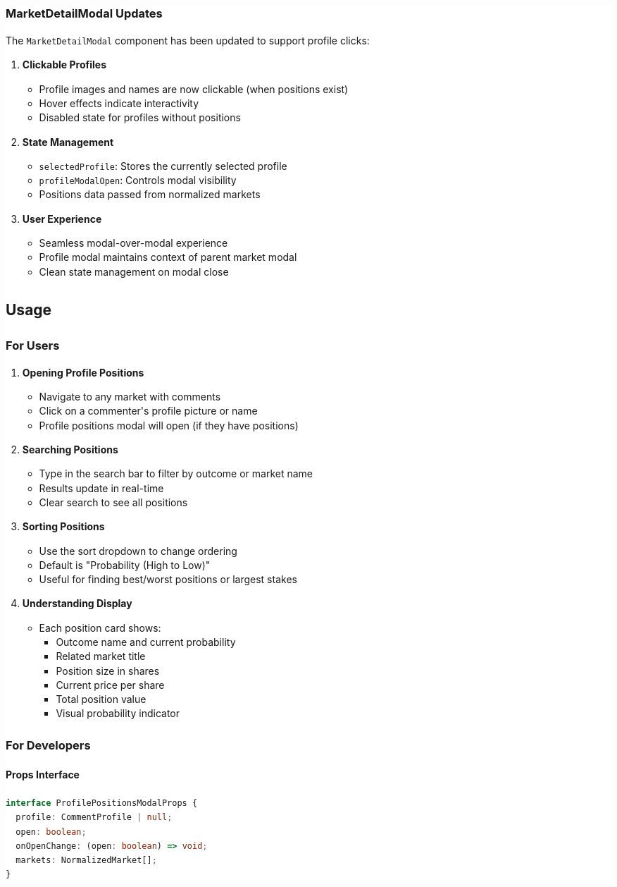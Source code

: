 ### MarketDetailModal Updates

The `MarketDetailModal` component has been updated to support profile clicks:

1. **Clickable Profiles**
   - Profile images and names are now clickable (when positions exist)
   - Hover effects indicate interactivity
   - Disabled state for profiles without positions

2. **State Management**
   - `selectedProfile`: Stores the currently selected profile
   - `profileModalOpen`: Controls modal visibility
   - Positions data passed from normalized markets

3. **User Experience**
   - Seamless modal-over-modal experience
   - Profile modal maintains context of parent market modal
   - Clean state management on modal close

## Usage

### For Users

1. **Opening Profile Positions**
   - Navigate to any market with comments
   - Click on a commenter's profile picture or name
   - Profile positions modal will open (if they have positions)

2. **Searching Positions**
   - Type in the search bar to filter by outcome or market name
   - Results update in real-time
   - Clear search to see all positions

3. **Sorting Positions**
   - Use the sort dropdown to change ordering
   - Default is "Probability (High to Low)"
   - Useful for finding best/worst positions or largest stakes

4. **Understanding Display**
   - Each position card shows:
     - Outcome name and current probability
     - Related market title
     - Position size in shares
     - Current price per share
     - Total position value
     - Visual probability indicator

### For Developers

#### Props Interface

```typescript
interface ProfilePositionsModalProps {
  profile: CommentProfile | null;
  open: boolean;
  onOpenChange: (open: boolean) => void;
  markets: NormalizedMarket[];
}
```
